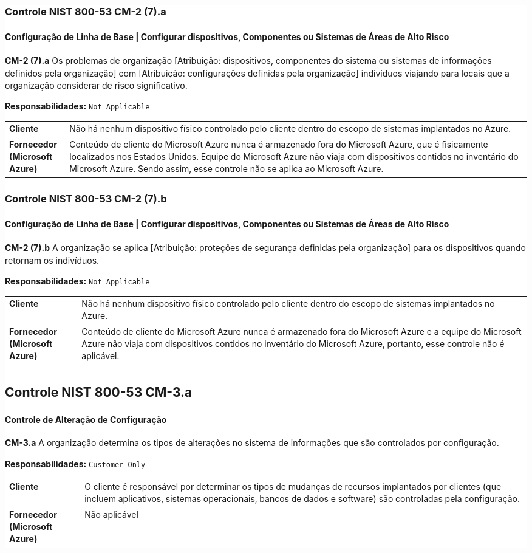 
 ### <a name="nist-800-53-control-cm-2-7a"></a>Controle NIST 800-53 CM-2 (7).a

#### <a name="baseline-configuration--configure-systems-components-or-devices-for-high-risk-areas"></a>Configuração de Linha de Base | Configurar dispositivos, Componentes ou Sistemas de Áreas de Alto Risco

**CM-2 (7).a** Os problemas de organização [Atribuição: dispositivos, componentes do sistema ou sistemas de informações definidos pela organização] com [Atribuição: configurações definidas pela organização] indivíduos viajando para locais que a organização considerar de risco significativo.

**Responsabilidades:** `Not Applicable`

|||
|---|---|
| **Cliente** | Não há nenhum dispositivo físico controlado pelo cliente dentro do escopo de sistemas implantados no Azure. |
| **Fornecedor (Microsoft Azure)** | Conteúdo de cliente do Microsoft Azure nunca é armazenado fora do Microsoft Azure, que é fisicamente localizados nos Estados Unidos. Equipe do Microsoft Azure não viaja com dispositivos contidos no inventário do Microsoft Azure. Sendo assim, esse controle não se aplica ao Microsoft Azure. |


 ### <a name="nist-800-53-control-cm-2-7b"></a>Controle NIST 800-53 CM-2 (7).b

#### <a name="baseline-configuration--configure-systems-components-or-devices-for-high-risk-areas"></a>Configuração de Linha de Base | Configurar dispositivos, Componentes ou Sistemas de Áreas de Alto Risco

**CM-2 (7).b** A organização se aplica [Atribuição: proteções de segurança definidas pela organização] para os dispositivos quando retornam os indivíduos.

**Responsabilidades:** `Not Applicable`

|||
|---|---|
| **Cliente** | Não há nenhum dispositivo físico controlado pelo cliente dentro do escopo de sistemas implantados no Azure. |
| **Fornecedor (Microsoft Azure)** | Conteúdo de cliente do Microsoft Azure nunca é armazenado fora do Microsoft Azure e a equipe do Microsoft Azure não viaja com dispositivos contidos no inventário do Microsoft Azure, portanto, esse controle não é aplicável. |


 ## <a name="nist-800-53-control-cm-3a"></a>Controle NIST 800-53 CM-3.a

#### <a name="configuration-change-control"></a>Controle de Alteração de Configuração

**CM-3.a** A organização determina os tipos de alterações no sistema de informações que são controlados por configuração.

**Responsabilidades:** `Customer Only`

|||
|---|---|
| **Cliente** | O cliente é responsável por determinar os tipos de mudanças de recursos implantados por clientes (que incluem aplicativos, sistemas operacionais, bancos de dados e software) são controladas pela configuração. |
| **Fornecedor (Microsoft Azure)** | Não aplicável |
